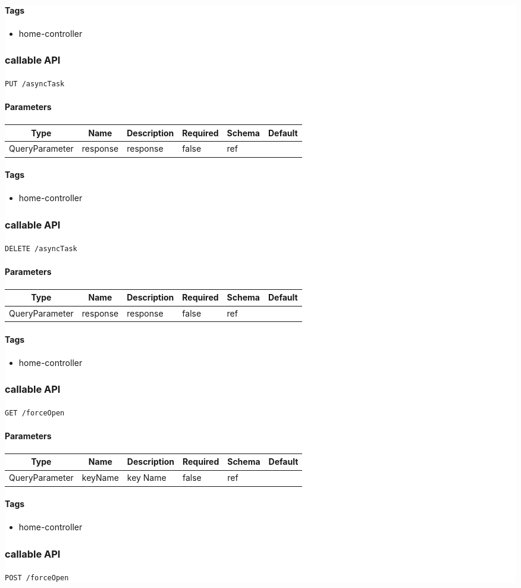 
#### Tags

* home-controller

### callable API
```
PUT /asyncTask
```

#### Parameters
|Type|Name|Description|Required|Schema|Default|
|----|----|----|----|----|----|
|QueryParameter|response|response|false|ref||


#### Tags

* home-controller

### callable API
```
DELETE /asyncTask
```

#### Parameters
|Type|Name|Description|Required|Schema|Default|
|----|----|----|----|----|----|
|QueryParameter|response|response|false|ref||


#### Tags

* home-controller

### callable API
```
GET /forceOpen
```

#### Parameters
|Type|Name|Description|Required|Schema|Default|
|----|----|----|----|----|----|
|QueryParameter|keyName|key Name|false|ref||


#### Tags

* home-controller

### callable API
```
POST /forceOpen
```
